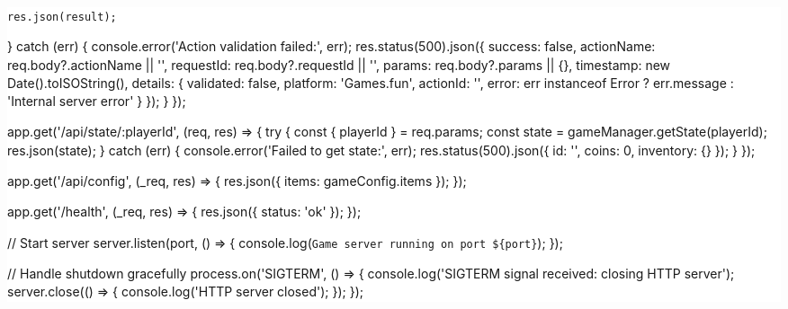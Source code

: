     res.json(result);
  } catch (err) {
    console.error('Action validation failed:', err);
    res.status(500).json({
      success: false,
      actionName: req.body?.actionName || '',
      requestId: req.body?.requestId || '',
      params: req.body?.params || {},
      timestamp: new Date().toISOString(),
      details: {
        validated: false,
        platform: 'Games.fun',
        actionId: '',
        error: err instanceof Error ? err.message : 'Internal server error'
      }
    });
  }
});

app.get('/api/state/:playerId', (req, res) => {
  try {
    const { playerId } = req.params;
    const state = gameManager.getState(playerId);
    res.json(state);
  } catch (err) {
    console.error('Failed to get state:', err);
    res.status(500).json({
      id: '',
      coins: 0,
      inventory: {}
    });
  }
});

app.get('/api/config', (_req, res) => {
  res.json({
    items: gameConfig.items
  });
});

app.get('/health', (_req, res) => {
  res.json({ status: 'ok' });
});

// Start server
server.listen(port, () => {
  console.log(`Game server running on port ${port}`);
});

// Handle shutdown gracefully
process.on('SIGTERM', () => {
  console.log('SIGTERM signal received: closing HTTP server');
  server.close(() => {
    console.log('HTTP server closed');
  });
});
